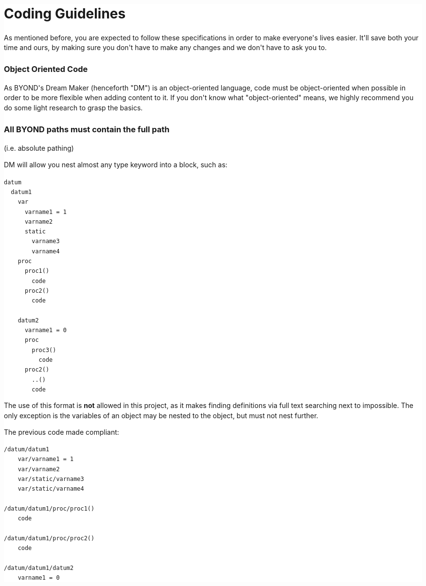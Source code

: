 # Coding Guidelines

As mentioned before, you are expected to follow these specifications in order to
make everyone's lives easier. It'll save both your time and ours, by making sure
you don't have to make any changes and we don't have to ask you to.



### Object Oriented Code

As BYOND's Dream Maker (henceforth "DM") is an object-oriented language, code
must be object-oriented when possible in order to be more flexible when adding
content to it. If you don't know what "object-oriented" means, we highly
recommend you do some light research to grasp the basics.

### All BYOND paths must contain the full path

(i.e. absolute pathing)

DM will allow you nest almost any type keyword into a block, such as:

```dm
datum
  datum1
    var
      varname1 = 1
      varname2
      static
        varname3
        varname4
    proc
      proc1()
        code
      proc2()
        code

    datum2
      varname1 = 0
      proc
        proc3()
          code
      proc2()
        ..()
        code
```

The use of this format is **not** allowed in this project, as it makes finding definitions via full text searching next to impossible. The only exception is the variables of an object may be nested to the object, but must not nest further.

The previous code made compliant:

```dm
/datum/datum1
    var/varname1 = 1
    var/varname2
    var/static/varname3
    var/static/varname4

/datum/datum1/proc/proc1()
    code

/datum/datum1/proc/proc2()
    code

/datum/datum1/datum2
    varname1 = 0
```